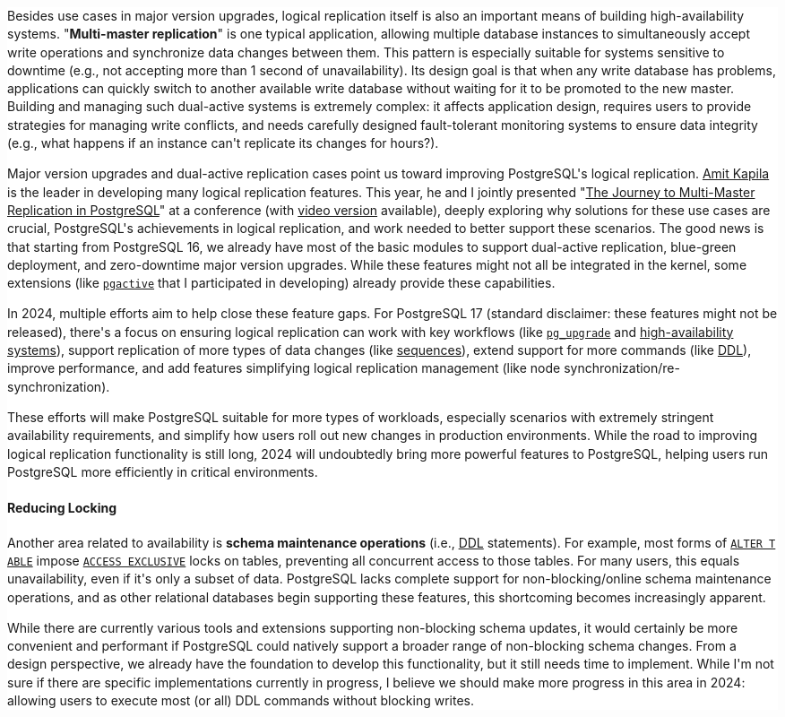 Besides use cases in major version upgrades, logical replication itself is also an important means of building high-availability systems. "**Multi-master replication**" is one typical application, allowing multiple database instances to simultaneously accept write operations and synchronize data changes between them. This pattern is especially suitable for systems sensitive to downtime (e.g., not accepting more than 1 second of unavailability). Its design goal is that when any write database has problems, applications can quickly switch to another available write database without waiting for it to be promoted to the new master. Building and managing such dual-active systems is extremely complex: it affects application design, requires users to provide strategies for managing write conflicts, and needs carefully designed fault-tolerant monitoring systems to ensure data integrity (e.g., what happens if an instance can't replicate its changes for hours?).

Major version upgrades and dual-active replication cases point us toward improving PostgreSQL's logical replication. [Amit Kapila](https://amitkapila16.blogspot.com/) is the leader in developing many logical replication features. This year, he and I jointly presented "[The Journey to Multi-Master Replication in PostgreSQL](https://www.postgresql.eu/events/pgconfeu2023/sessions/session/4783/slides/434/pgconfeu2023_active_active.pdf)" at a conference (with [video version](https://www.youtube.com/watch?v=jPp4XIY4XRw) available), deeply exploring why solutions for these use cases are crucial, PostgreSQL's achievements in logical replication, and work needed to better support these scenarios. The good news is that starting from PostgreSQL 16, we already have most of the basic modules to support dual-active replication, blue-green deployment, and zero-downtime major version upgrades. While these features might not all be integrated in the kernel, some extensions (like [`pgactive`](https://aws.amazon.com/blogs/database/using-pgactive-active-active-replication-extension-for-postgresql-on-amazon-rds-for-postgresql/) that I participated in developing) already provide these capabilities.

In 2024, multiple efforts aim to help close these feature gaps. For PostgreSQL 17 (standard disclaimer: these features might not be released), there's a focus on ensuring logical replication can work with key workflows (like [`pg_upgrade`](https://www.postgresql.org/docs/current/pgupgrade.html) and [high-availability systems](https://commitfest.postgresql.org/46/4423/)), support replication of more types of data changes (like [sequences](https://commitfest.postgresql.org/46/3823/)), extend support for more commands (like [DDL](https://commitfest.postgresql.org/46/3595/)), improve performance, and add features simplifying logical replication management (like node synchronization/re-synchronization).

These efforts will make PostgreSQL suitable for more types of workloads, especially scenarios with extremely stringent availability requirements, and simplify how users roll out new changes in production environments. While the road to improving logical replication functionality is still long, 2024 will undoubtedly bring more powerful features to PostgreSQL, helping users run PostgreSQL more efficiently in critical environments.

#### Reducing Locking

Another area related to availability is **schema maintenance operations** (i.e., [DDL](https://en.wikipedia.org/wiki/Data_definition_language) statements). For example, most forms of [`ALTER TABLE`](https://www.postgresql.org/docs/current/sql-altertable.html) impose [`ACCESS EXCLUSIVE`](https://www.postgresql.org/docs/current/explicit-locking.html#LOCKING-TABLES) locks on tables, preventing all concurrent access to those tables. For many users, this equals unavailability, even if it's only a subset of data. PostgreSQL lacks complete support for non-blocking/online schema maintenance operations, and as other relational databases begin supporting these features, this shortcoming becomes increasingly apparent.

While there are currently various tools and extensions supporting non-blocking schema updates, it would certainly be more convenient and performant if PostgreSQL could natively support a broader range of non-blocking schema changes. From a design perspective, we already have the foundation to develop this functionality, but it still needs time to implement. While I'm not sure if there are specific implementations currently in progress, I believe we should make more progress in this area in 2024: allowing users to execute most (or all) DDL commands without blocking writes.
